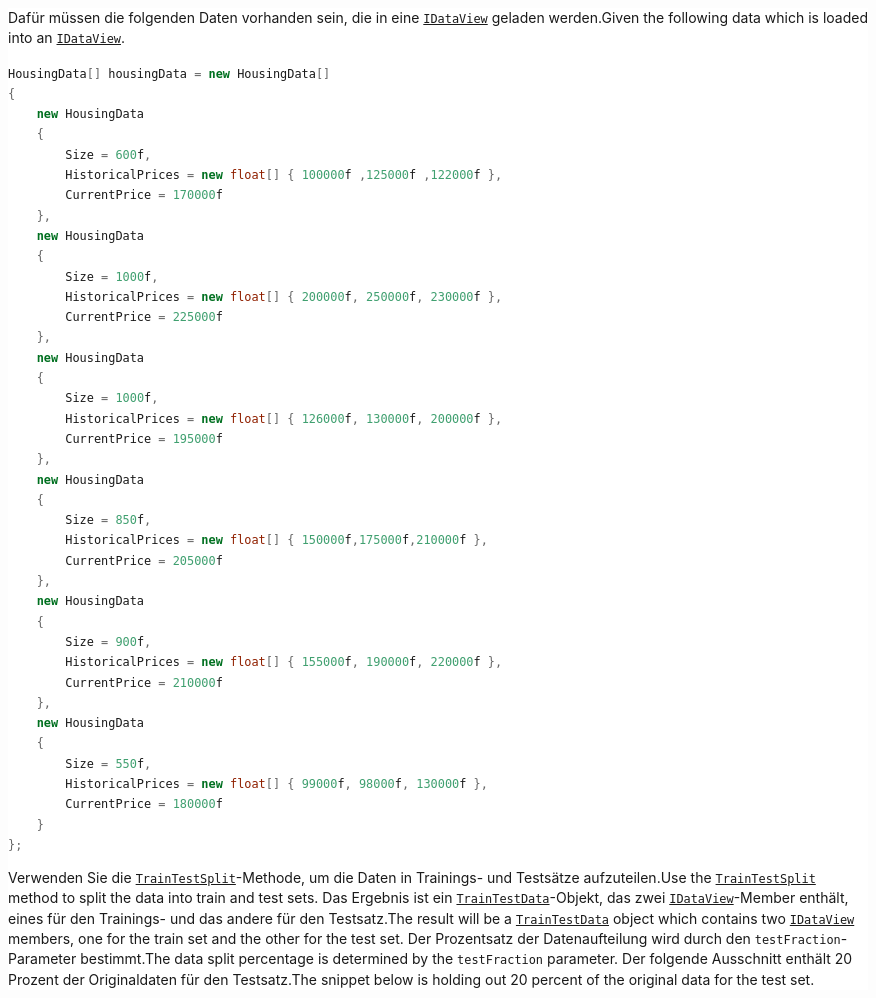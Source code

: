 <span data-ttu-id="0bc29-111">Dafür müssen die folgenden Daten vorhanden sein, die in eine [`IDataView`](xref:Microsoft.ML.IDataView) geladen werden.</span><span class="sxs-lookup"><span data-stu-id="0bc29-111">Given the following data which is loaded into an [`IDataView`](xref:Microsoft.ML.IDataView).</span></span>

```csharp
HousingData[] housingData = new HousingData[]
{
    new HousingData
    {
        Size = 600f,
        HistoricalPrices = new float[] { 100000f ,125000f ,122000f },
        CurrentPrice = 170000f
    },
    new HousingData
    {
        Size = 1000f,
        HistoricalPrices = new float[] { 200000f, 250000f, 230000f },
        CurrentPrice = 225000f
    },
    new HousingData
    {
        Size = 1000f,
        HistoricalPrices = new float[] { 126000f, 130000f, 200000f },
        CurrentPrice = 195000f
    },
    new HousingData
    {
        Size = 850f,
        HistoricalPrices = new float[] { 150000f,175000f,210000f },
        CurrentPrice = 205000f
    },
    new HousingData
    {
        Size = 900f,
        HistoricalPrices = new float[] { 155000f, 190000f, 220000f },
        CurrentPrice = 210000f
    },
    new HousingData
    {
        Size = 550f,
        HistoricalPrices = new float[] { 99000f, 98000f, 130000f },
        CurrentPrice = 180000f
    }
};
```

<span data-ttu-id="0bc29-112">Verwenden Sie die [`TrainTestSplit`](xref:Microsoft.ML.DataOperationsCatalog.TrainTestSplit*)-Methode, um die Daten in Trainings- und Testsätze aufzuteilen.</span><span class="sxs-lookup"><span data-stu-id="0bc29-112">Use the [`TrainTestSplit`](xref:Microsoft.ML.DataOperationsCatalog.TrainTestSplit*) method to split the data into train and test sets.</span></span> <span data-ttu-id="0bc29-113">Das Ergebnis ist ein [`TrainTestData`](xref:Microsoft.ML.DataOperationsCatalog.TrainTestData)-Objekt, das zwei [`IDataView`](xref:Microsoft.ML.IDataView)-Member enthält, eines für den Trainings- und das andere für den Testsatz.</span><span class="sxs-lookup"><span data-stu-id="0bc29-113">The result will be a [`TrainTestData`](xref:Microsoft.ML.DataOperationsCatalog.TrainTestData) object which contains two [`IDataView`](xref:Microsoft.ML.IDataView) members, one for the train set and the other for the test set.</span></span> <span data-ttu-id="0bc29-114">Der Prozentsatz der Datenaufteilung wird durch den `testFraction`-Parameter bestimmt.</span><span class="sxs-lookup"><span data-stu-id="0bc29-114">The data split percentage is determined by the `testFraction` parameter.</span></span> <span data-ttu-id="0bc29-115">Der folgende Ausschnitt enthält 20 Prozent der Originaldaten für den Testsatz.</span><span class="sxs-lookup"><span data-stu-id="0bc29-115">The snippet below is holding out 20 percent of the original data for the test set.</span></span>
